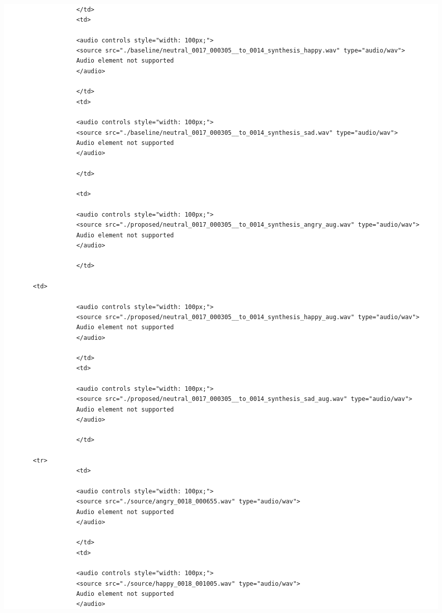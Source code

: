                         </td>
                        <td>

                        <audio controls style="width: 100px;">
                        <source src="./baseline/neutral_0017_000305__to_0014_synthesis_happy.wav" type="audio/wav">
                        Audio element not supported
                        </audio>

                        </td>
                        <td>

                        <audio controls style="width: 100px;">
                        <source src="./baseline/neutral_0017_000305__to_0014_synthesis_sad.wav" type="audio/wav">
                        Audio element not supported
                        </audio>

                        </td>

                        <td>

                        <audio controls style="width: 100px;">
                        <source src="./proposed/neutral_0017_000305__to_0014_synthesis_angry_aug.wav" type="audio/wav">
                        Audio element not supported
                        </audio>

                        </td>

			<td>

                        <audio controls style="width: 100px;">
                        <source src="./proposed/neutral_0017_000305__to_0014_synthesis_happy_aug.wav" type="audio/wav">
                        Audio element not supported
                        </audio>

                        </td>
                        <td>

                        <audio controls style="width: 100px;">
                        <source src="./proposed/neutral_0017_000305__to_0014_synthesis_sad_aug.wav" type="audio/wav">
                        Audio element not supported
                        </audio>

                        </td>

			<tr>
                        <td>

                        <audio controls style="width: 100px;">
                        <source src="./source/angry_0018_000655.wav" type="audio/wav">
                        Audio element not supported
                        </audio>

                        </td>
                        <td>

                        <audio controls style="width: 100px;">
                        <source src="./source/happy_0018_001005.wav" type="audio/wav">
                        Audio element not supported
                        </audio>
